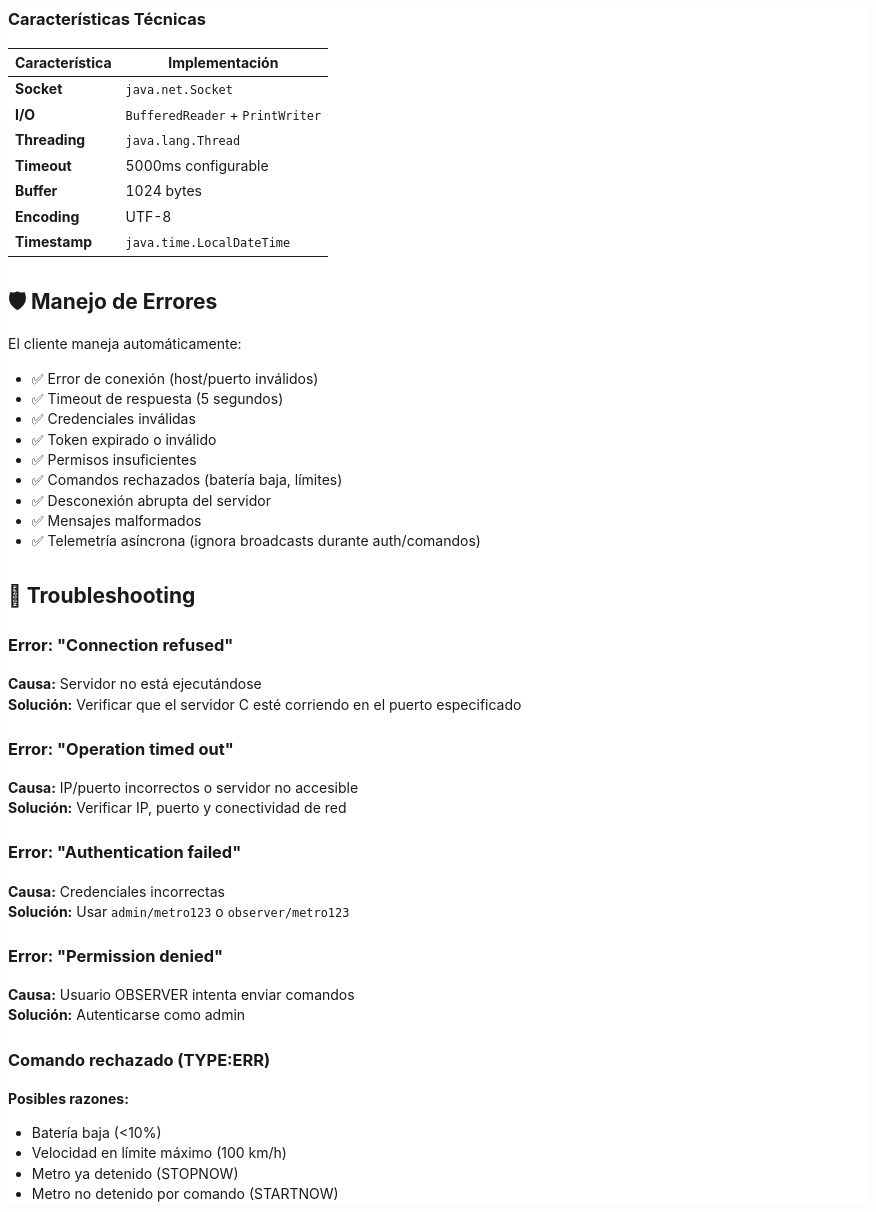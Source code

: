 ### Características Técnicas

| Característica | Implementación |
|---------------|----------------|
| **Socket** | `java.net.Socket` |
| **I/O** | `BufferedReader` + `PrintWriter` |
| **Threading** | `java.lang.Thread` |
| **Timeout** | 5000ms configurable |
| **Buffer** | 1024 bytes |
| **Encoding** | UTF-8 |
| **Timestamp** | `java.time.LocalDateTime` |

## 🛡️ Manejo de Errores

El cliente maneja automáticamente:

- ✅ Error de conexión (host/puerto inválidos)
- ✅ Timeout de respuesta (5 segundos)
- ✅ Credenciales inválidas
- ✅ Token expirado o inválido
- ✅ Permisos insuficientes
- ✅ Comandos rechazados (batería baja, límites)
- ✅ Desconexión abrupta del servidor
- ✅ Mensajes malformados
- ✅ Telemetría asíncrona (ignora broadcasts durante auth/comandos)

## 🐞 Troubleshooting

### Error: "Connection refused"
**Causa:** Servidor no está ejecutándose  
**Solución:** Verificar que el servidor C esté corriendo en el puerto especificado

### Error: "Operation timed out"
**Causa:** IP/puerto incorrectos o servidor no accesible  
**Solución:** Verificar IP, puerto y conectividad de red

### Error: "Authentication failed"
**Causa:** Credenciales incorrectas  
**Solución:** Usar `admin/metro123` o `observer/metro123`

### Error: "Permission denied"
**Causa:** Usuario OBSERVER intenta enviar comandos  
**Solución:** Autenticarse como admin

### Comando rechazado (TYPE:ERR)
**Posibles razones:**
- Batería baja (<10%)
- Velocidad en límite máximo (100 km/h)
- Metro ya detenido (STOPNOW)
- Metro no detenido por comando (STARTNOW)
